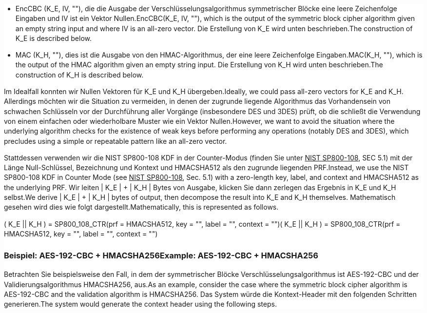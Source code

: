 * <span data-ttu-id="1e01c-132">EncCBC (K_E, IV, ""), die die Ausgabe der Verschlüsselungsalgorithmus symmetrischer Blöcke eine leere Zeichenfolge Eingaben und IV ist ein Vektor Nullen.</span><span class="sxs-lookup"><span data-stu-id="1e01c-132">EncCBC(K_E, IV, ""), which is the output of the symmetric block cipher algorithm given an empty string input and where IV is an all-zero vector.</span></span> <span data-ttu-id="1e01c-133">Die Erstellung von K_E wird unten beschrieben.</span><span class="sxs-lookup"><span data-stu-id="1e01c-133">The construction of K_E is described below.</span></span>

* <span data-ttu-id="1e01c-134">MAC (K_H, ""), dies ist die Ausgabe von den HMAC-Algorithmus, der eine leere Zeichenfolge Eingaben.</span><span class="sxs-lookup"><span data-stu-id="1e01c-134">MAC(K_H, ""), which is the output of the HMAC algorithm given an empty string input.</span></span> <span data-ttu-id="1e01c-135">Die Erstellung von K_H wird unten beschrieben.</span><span class="sxs-lookup"><span data-stu-id="1e01c-135">The construction of K_H is described below.</span></span>

<span data-ttu-id="1e01c-136">Im Idealfall konnten wir Nullen Vektoren für K_E und K_H übergeben.</span><span class="sxs-lookup"><span data-stu-id="1e01c-136">Ideally, we could pass all-zero vectors for K_E and K_H.</span></span> <span data-ttu-id="1e01c-137">Allerdings möchten wir die Situation zu vermeiden, in denen der zugrunde liegende Algorithmus das Vorhandensein von schwachen Schlüsseln vor der Durchführung aller Vorgänge (insbesondere DES und 3DES) prüft, ob die schließt die Verwendung von einem einfachen oder wiederholbare Muster wie ein Vektor Nullen.</span><span class="sxs-lookup"><span data-stu-id="1e01c-137">However, we want to avoid the situation where the underlying algorithm checks for the existence of weak keys before performing any operations (notably DES and 3DES), which precludes using a simple or repeatable pattern like an all-zero vector.</span></span>

<span data-ttu-id="1e01c-138">Stattdessen verwenden wir die NIST SP800-108 KDF in der Counter-Modus (finden Sie unter [NIST SP800-108](https://nvlpubs.nist.gov/nistpubs/Legacy/SP/nistspecialpublication800-108.pdf), SEC 5.1) mit der Länge Null-Schlüssel, Bezeichnung und Kontext und HMACSHA512 als den zugrunde liegenden PRF.</span><span class="sxs-lookup"><span data-stu-id="1e01c-138">Instead, we use the NIST SP800-108 KDF in Counter Mode (see [NIST SP800-108](https://nvlpubs.nist.gov/nistpubs/Legacy/SP/nistspecialpublication800-108.pdf), Sec. 5.1) with a zero-length key, label, and context and HMACSHA512 as the underlying PRF.</span></span> <span data-ttu-id="1e01c-139">Wir leiten | K_E | + | K_H | Bytes von Ausgabe, klicken Sie dann zerlegen das Ergebnis in K_E und K_H selbst.</span><span class="sxs-lookup"><span data-stu-id="1e01c-139">We derive | K_E | + | K_H | bytes of output, then decompose the result into K_E and K_H themselves.</span></span> <span data-ttu-id="1e01c-140">Mathematisch gesehen wird dies wie folgt dargestellt.</span><span class="sxs-lookup"><span data-stu-id="1e01c-140">Mathematically, this is represented as follows.</span></span>

<span data-ttu-id="1e01c-141">( K_E || K_H ) = SP800_108_CTR(prf = HMACSHA512, key = "", label = "", context = "")</span><span class="sxs-lookup"><span data-stu-id="1e01c-141">( K_E || K_H ) = SP800_108_CTR(prf = HMACSHA512, key = "", label = "", context = "")</span></span>

### <a name="example-aes-192-cbc--hmacsha256"></a><span data-ttu-id="1e01c-142">Beispiel: AES-192-CBC + HMACSHA256</span><span class="sxs-lookup"><span data-stu-id="1e01c-142">Example: AES-192-CBC + HMACSHA256</span></span>

<span data-ttu-id="1e01c-143">Betrachten Sie beispielsweise den Fall, in dem der symmetrischer Blöcke Verschlüsselungsalgorithmus ist AES-192-CBC und der Validierungsalgorithmus HMACSHA256, aus.</span><span class="sxs-lookup"><span data-stu-id="1e01c-143">As an example, consider the case where the symmetric block cipher algorithm is AES-192-CBC and the validation algorithm is HMACSHA256.</span></span> <span data-ttu-id="1e01c-144">Das System würde die Kontext-Header mit den folgenden Schritten generieren.</span><span class="sxs-lookup"><span data-stu-id="1e01c-144">The system would generate the context header using the following steps.</span></span>
